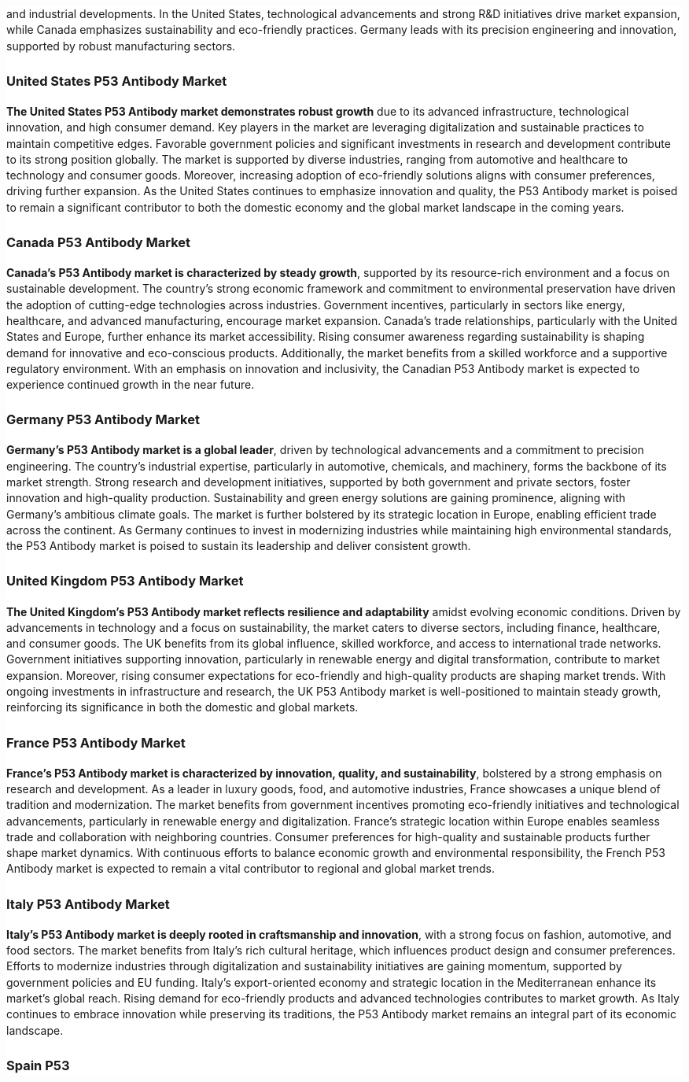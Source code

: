 and industrial developments. In the United States, technological advancements and strong R&amp;D initiatives drive market expansion, while Canada emphasizes sustainability and eco-friendly practices. Germany leads with its precision engineering and innovation, supported by robust manufacturing sectors.</span></em></p></blockquote><h3><strong>United States P53 Antibody Market</strong></h3><p><strong>The United States P53 Antibody market demonstrates robust growth</strong> due to its advanced infrastructure, technological innovation, and high consumer demand. Key players in the market are leveraging digitalization and sustainable practices to maintain competitive edges. Favorable government policies and significant investments in research and development contribute to its strong position globally. The market is supported by diverse industries, ranging from automotive and healthcare to technology and consumer goods. Moreover, increasing adoption of eco-friendly solutions aligns with consumer preferences, driving further expansion. As the United States continues to emphasize innovation and quality, the P53 Antibody market is poised to remain a significant contributor to both the domestic economy and the global market landscape in the coming years.</p><h3><strong>Canada P53 Antibody Market</strong></h3><p><strong>Canada&rsquo;s P53 Antibody market is characterized by steady growth</strong>, supported by its resource-rich environment and a focus on sustainable development. The country&rsquo;s strong economic framework and commitment to environmental preservation have driven the adoption of cutting-edge technologies across industries. Government incentives, particularly in sectors like energy, healthcare, and advanced manufacturing, encourage market expansion. Canada&rsquo;s trade relationships, particularly with the United States and Europe, further enhance its market accessibility. Rising consumer awareness regarding sustainability is shaping demand for innovative and eco-conscious products. Additionally, the market benefits from a skilled workforce and a supportive regulatory environment. With an emphasis on innovation and inclusivity, the Canadian P53 Antibody market is expected to experience continued growth in the near future.</p><h3><strong>Germany P53 Antibody Market</strong></h3><p><strong>Germany&rsquo;s P53 Antibody market is a global leader</strong>, driven by technological advancements and a commitment to precision engineering. The country&rsquo;s industrial expertise, particularly in automotive, chemicals, and machinery, forms the backbone of its market strength. Strong research and development initiatives, supported by both government and private sectors, foster innovation and high-quality production. Sustainability and green energy solutions are gaining prominence, aligning with Germany&rsquo;s ambitious climate goals. The market is further bolstered by its strategic location in Europe, enabling efficient trade across the continent. As Germany continues to invest in modernizing industries while maintaining high environmental standards, the P53 Antibody market is poised to sustain its leadership and deliver consistent growth.</p><h3><strong>United Kingdom P53 Antibody Market</strong></h3><p><strong>The United Kingdom&rsquo;s P53 Antibody market reflects resilience and adaptability</strong> amidst evolving economic conditions. Driven by advancements in technology and a focus on sustainability, the market caters to diverse sectors, including finance, healthcare, and consumer goods. The UK benefits from its global influence, skilled workforce, and access to international trade networks. Government initiatives supporting innovation, particularly in renewable energy and digital transformation, contribute to market expansion. Moreover, rising consumer expectations for eco-friendly and high-quality products are shaping market trends. With ongoing investments in infrastructure and research, the UK P53 Antibody market is well-positioned to maintain steady growth, reinforcing its significance in both the domestic and global markets.</p><h3><strong>France P53 Antibody Market</strong></h3><p><strong>France&rsquo;s P53 Antibody market is characterized by innovation, quality, and sustainability</strong>, bolstered by a strong emphasis on research and development. As a leader in luxury goods, food, and automotive industries, France showcases a unique blend of tradition and modernization. The market benefits from government incentives promoting eco-friendly initiatives and technological advancements, particularly in renewable energy and digitalization. France&rsquo;s strategic location within Europe enables seamless trade and collaboration with neighboring countries. Consumer preferences for high-quality and sustainable products further shape market dynamics. With continuous efforts to balance economic growth and environmental responsibility, the French P53 Antibody market is expected to remain a vital contributor to regional and global market trends.</p><h3><strong>Italy P53 Antibody Market</strong></h3><p><strong>Italy&rsquo;s P53 Antibody market is deeply rooted in craftsmanship and innovation</strong>, with a strong focus on fashion, automotive, and food sectors. The market benefits from Italy&rsquo;s rich cultural heritage, which influences product design and consumer preferences. Efforts to modernize industries through digitalization and sustainability initiatives are gaining momentum, supported by government policies and EU funding. Italy&rsquo;s export-oriented economy and strategic location in the Mediterranean enhance its market&rsquo;s global reach. Rising demand for eco-friendly products and advanced technologies contributes to market growth. As Italy continues to embrace innovation while preserving its traditions, the P53 Antibody market remains an integral part of its economic landscape.</p><h3><strong>Spain P53